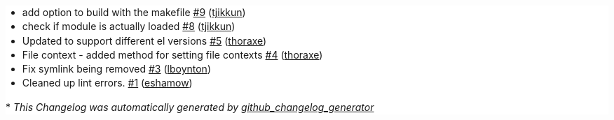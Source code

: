 - add option to build with the makefile [\#9](https://github.com/voxpupuli/puppet-selinux/pull/9) ([tjikkun](https://github.com/tjikkun))
- check if module is actually loaded [\#8](https://github.com/voxpupuli/puppet-selinux/pull/8) ([tjikkun](https://github.com/tjikkun))
- Updated to support different el versions [\#5](https://github.com/voxpupuli/puppet-selinux/pull/5) ([thoraxe](https://github.com/thoraxe))
- File context - added method for setting file contexts [\#4](https://github.com/voxpupuli/puppet-selinux/pull/4) ([thoraxe](https://github.com/thoraxe))
- Fix symlink being removed [\#3](https://github.com/voxpupuli/puppet-selinux/pull/3) ([lboynton](https://github.com/lboynton))
- Cleaned up lint errors. [\#1](https://github.com/voxpupuli/puppet-selinux/pull/1) ([eshamow](https://github.com/eshamow))



\* *This Changelog was automatically generated by [github_changelog_generator](https://github.com/github-changelog-generator/github-changelog-generator)*
